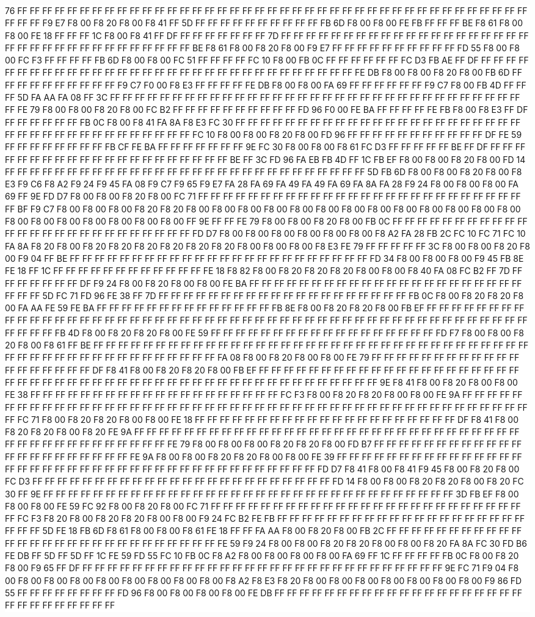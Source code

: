 76 FF FF FF FF FF FF FF FF FF FF FF FF FF FF FF FF FF FF FF FF FF FF FF FF FF FF FF FF FF FF FF FF FF FF FF FF FF FF FF FF FF FF FF FF F9 E7 F8 00 F8 20 F8 00 F8 41 FF 5D FF FF FF FF FF FF FF FF FF FF FB 6D F8 00 F8 00 FE FB FF FF FF BE F8 61 F8 00 F8 00 FE 18 FF FF FF 1C F8 00 F8 41 FF DF FF FF FF FF FF FF FF 7D FF FF FF FF FF FF FF FF FF FF FF FF FF FF FF FF FF FF FF FF FF FF FF FF FF FF FF FF FF FF FF FF FF FF FF BE F8 61 F8 00 F8 20 F8 00 F9 E7 FF FF FF FF FF FF FF FF FF FF FD 55 F8 00 F8 00 FC F3 FF FF FF FF FB 6D F8 00 F8 00 FC 51 FF FF FF FF FC 10 F8 00 FB 0C FF FF FF FF FF FF FC D3 FB AE FF DF FF FF FF FF FF FF FF FF FF FF FF FF FF FF FF FF FF FF FF FF FF FF FF FF FF FF FF FF FF FF FF FF FE DB F8 00 F8 00 F8 20 F8 00 FB 6D FF FF FF FF FF FF FF FF FF FF F9 C7 F0 00 F8 E3 FF FF FF FF FE DB F8 00 F8 00 FA 69 FF FF FF FF FF FF F9 C7 F8 00 FB 4D FF FF FF 5D FA AA FA 08 FF 3C FF FF FF FF FF FF FF FF FF FF FF FF FF FF FF FF FF FF FF FF FF FF FF FF FF FF FF FF FF FF FF FF FF FF FE 79 F8 00 F8 00 F8 20 F8 00 FC B2 FF FF FF FF FF FF FF FF FF FF FD 96 F0 00 FE BA FF FF FF FF FE FB F8 00 F8 E3 FF DF FF FF FF FF FF FF FB 0C F8 00 F8 41 FA 8A F8 E3 FC 30 FF FF FF FF FF FF FF FF FF FF FF FF FF FF FF FF FF FF FF FF FF FF FF FF FF FF FF FF FF FF FF FF FF FF FF FF FF FF FC 10 F8 00 F8 00 F8 20 F8 00 FD 96 FF FF FF FF FF FF FF FF FF FF FF DF FE 59 FF FF FF FF FF FF FF FF FB CF FE BA FF FF FF FF FF FF FF 9E FC 30 F8 00 F8 00 F8 61 FC D3 FF FF FF FF FF BE FF DF FF FF FF FF FF FF FF FF FF FF FF FF FF FF FF FF FF FF FF FF FF BE FF 3C FD 96 FA EB FB 4D FF 1C FB EF F8 00 F8 00 F8 20 F8 00 FD 14 FF FF FF FF FF FF FF FF FF FF FF FF FF FF FF FF FF FF FF FF FF FF FF FF FF FF FF FF FF 5D FB 6D F8 00 F8 00 F8 20 F8 00 F8 E3 F9 C6 F8 A2 F9 24 F9 45 FA 08 F9 C7 F9 65 F9 E7 FA 28 FA 69 FA 49 FA 49 FA 69 FA 8A FA 28 F9 24 F8 00 F8 00 F8 00 FA 69 FF 9E FD D7 F8 00 F8 00 F8 20 F8 00 FC 71 FF FF FF FF FF FF FF FF FF FF FF FF FF FF FF FF FF FF FF FF FF FF FF FF FF FF FF BF F9 C7 F8 00 F8 00 F8 00 F8 20 F8 20 F8 00 F8 00 F8 00 F8 00 F8 00 F8 00 F8 00 F8 00 F8 00 F8 00 F8 00 F8 00 F8 00 F8 00 F8 00 F8 00 F8 00 F8 00 F8 00 F8 00 FF 9E FF FF FE 79 F8 00 F8 00 F8 20 F8 00 FB 0C FF FF FF FF FF FF FF FF FF FF FF FF FF FF FF FF FF FF FF FF FF FF FF FF FF FF FD D7 F8 00 F8 00 F8 00 F8 00 F8 00 F8 00 F8 A2 FA 28 FB 2C FC 10 FC 71 FC 10 FA 8A F8 20 F8 00 F8 20 F8 20 F8 20 F8 20 F8 20 F8 20 F8 00 F8 00 F8 00 F8 E3 FE 79 FF FF FF FF FF 3C F8 00 F8 00 F8 20 F8 00 F9 04 FF BE FF FF FF FF FF FF FF FF FF FF FF FF FF FF FF FF FF FF FF FF FF FF FF FF FD 34 F8 00 F8 00 F8 00 F9 45 FB 8E FE 18 FF 1C FF FF FF FF FF FF FF FF FF FF FF FF FE 18 F8 82 F8 00 F8 20 F8 20 F8 20 F8 00 F8 00 F8 40 FA 08 FC B2 FF 7D FF FF FF FF FF FF FF DF F9 24 F8 00 F8 20 F8 00 F8 00 FE BA FF FF FF FF FF FF FF FF FF FF FF FF FF FF FF FF FF FF FF FF FF FF FF FF FF 5D FC 71 FD 96 FE 38 FF 7D FF FF FF FF FF FF FF FF FF FF FF FF FF FF FF FF FF FF FF FF FB 0C F8 00 F8 20 F8 20 F8 00 FA AA FE 59 FE BA FF FF FF FF FF FF FF FF FF FF FF FF FF FF FB 8E F8 00 F8 20 F8 20 F8 00 FB EF FF FF FF FF FF FF FF FF FF FF FF FF FF FF FF FF FF FF FF FF FF FF FF FF FF FF FF FF FF FF FF FF FF FF FF FF FF FF FF FF FF FF FF FF FF FF FF FF FF FF FF FF FF FF FB 4D F8 00 F8 20 F8 20 F8 00 FE 59 FF FF FF FF FF FF FF FF FF FF FF FF FF FF FF FF FF FF FD F7 F8 00 F8 00 F8 20 F8 00 F8 61 FF BE FF FF FF FF FF FF FF FF FF FF FF FF FF FF FF FF FF FF FF FF FF FF FF FF FF FF FF FF FF FF FF FF FF FF FF FF FF FF FF FF FF FF FF FF FF FF FF FF FF FF FF FF FA 08 F8 00 F8 20 F8 00 F8 00 FE 79 FF FF FF FF FF FF FF FF FF FF FF FF FF FF FF FF FF FF FF DF F8 41 F8 00 F8 20 F8 20 F8 00 FB EF FF FF FF FF FF FF FF FF FF FF FF FF FF FF FF FF FF FF FF FF FF FF FF FF FF FF FF FF FF FF FF FF FF FF FF FF FF FF FF FF FF FF FF FF FF FF FF FF FF FF FF 9E F8 41 F8 00 F8 20 F8 00 F8 00 FE 38 FF FF FF FF FF FF FF FF FF FF FF FF FF FF FF FF FF FF FF FF FC F3 F8 00 F8 20 F8 20 F8 00 F8 00 FE 9A FF FF FF FF FF FF FF FF FF FF FF FF FF FF FF FF FF FF FF FF FF FF FF FF FF FF FF FF FF FF FF FF FF FF FF FF FF FF FF FF FF FF FF FF FF FF FF FF FC 71 F8 00 F8 20 F8 20 F8 00 F8 00 FE 18 FF FF FF FF FF FF FF FF FF FF FF FF FF FF FF FF FF FF FF FF FF DF F8 41 F8 00 F8 20 F8 20 F8 00 F8 20 FE 9A FF FF FF FF FF FF FF FF FF FF FF FF FF FF FF FF FF FF FF FF FF FF FF FF FF FF FF FF FF FF FF FF FF FF FF FF FF FF FF FF FF FF FF FF FE 79 F8 00 F8 00 F8 00 F8 20 F8 20 F8 00 FD B7 FF FF FF FF FF FF FF FF FF FF FF FF FF FF FF FF FF FF FF FF FF FF FE 9A F8 00 F8 00 F8 20 F8 20 F8 00 F8 00 FE 39 FF FF FF FF FF FF FF FF FF FF FF FF FF FF FF FF FF FF FF FF FF FF FF FF FF FF FF FF FF FF FF FF FF FF FF FF FF FF FF FF FD D7 F8 41 F8 00 F8 41 F9 45 F8 00 F8 20 F8 00 FC D3 FF FF FF FF FF FF FF FF FF FF FF FF FF FF FF FF FF FF FF FF FF FF FF FF FD 14 F8 00 F8 00 F8 20 F8 20 F8 00 F8 20 FC 30 FF 9E FF FF FF FF FF FF FF FF FF FF FF FF FF FF FF FF FF FF FF FF FF FF FF FF FF FF FF FF FF FF FF FF FF 3D FB EF F8 00 F8 00 F8 00 FE 59 FC 92 F8 00 F8 20 F8 00 FC 71 FF FF FF FF FF FF FF FF FF FF FF FF FF FF FF FF FF FF FF FF FF FF FF FF FF FF FC F3 F8 20 F8 00 F8 20 F8 20 F8 00 F8 00 F9 24 FC B2 FE FB FF FF FF FF FF FF FF FF FF FF FF FF FF FF FF FF FF FF FF FF FF FF FF 5D FE 18 FB 6D F8 61 F8 00 F8 00 F8 61 FE 18 FF FF FA AA F8 00 F8 20 F8 00 FB 2C FF FF FF FF FF FF FF FF FF FF FF FF FF FF FF FF FF FF FF FF FF FF FF FF FF FF FF FF FE 59 F9 24 F8 00 F8 00 F8 20 F8 20 F8 00 F8 00 F8 20 FA 8A FC 30 FD B6 FE DB FF 5D FF 5D FF 1C FE 59 FD 55 FC 10 FB 0C F8 A2 F8 00 F8 00 F8 00 F8 00 FA 69 FF 1C FF FF FF FF FB 0C F8 00 F8 20 F8 00 F9 65 FF DF FF FF FF FF FF FF FF FF FF FF FF FF FF FF FF FF FF FF FF FF FF FF FF FF FF FF FF FF FF 9E FC 71 F9 04 F8 00 F8 00 F8 00 F8 00 F8 00 F8 00 F8 00 F8 00 F8 00 F8 A2 F8 E3 F8 20 F8 00 F8 00 F8 00 F8 00 F8 00 F8 00 F8 00 F9 86 FD 55 FF FF FF FF FF FF FF FF FD 96 F8 00 F8 00 F8 00 F8 00 FE DB FF FF FF FF FF FF FF FF FF FF FF FF FF FF FF FF FF FF FF FF FF FF FF FF FF FF FF FF FF